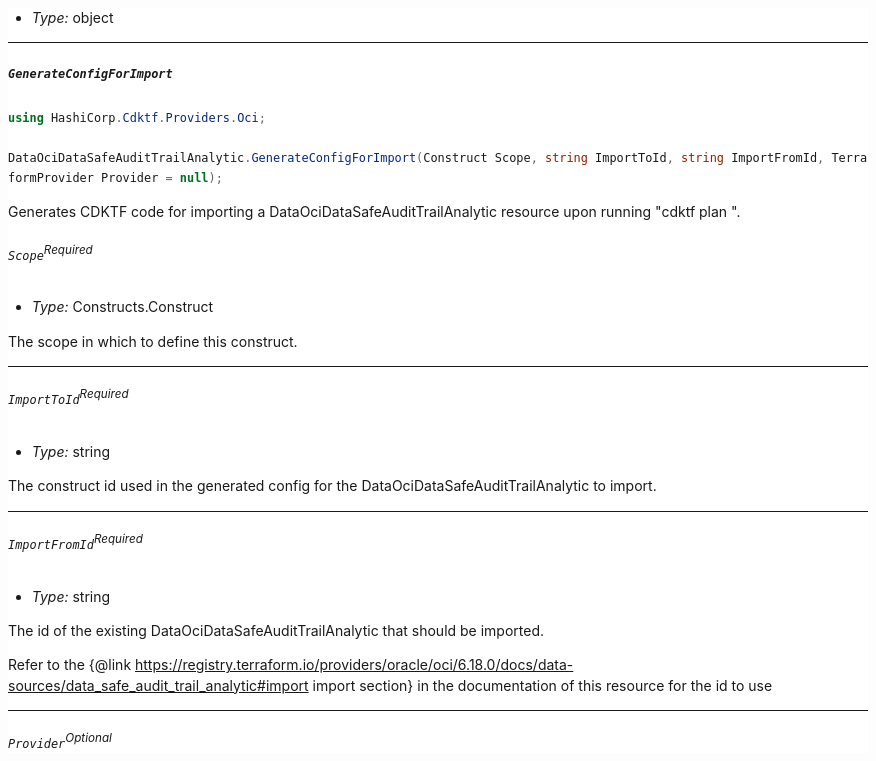 - *Type:* object

---

##### `GenerateConfigForImport` <a name="GenerateConfigForImport" id="rhizo-co-terraform-provider-oci.dataOciDataSafeAuditTrailAnalytic.DataOciDataSafeAuditTrailAnalytic.generateConfigForImport"></a>

```csharp
using HashiCorp.Cdktf.Providers.Oci;

DataOciDataSafeAuditTrailAnalytic.GenerateConfigForImport(Construct Scope, string ImportToId, string ImportFromId, TerraformProvider Provider = null);
```

Generates CDKTF code for importing a DataOciDataSafeAuditTrailAnalytic resource upon running "cdktf plan <stack-name>".

###### `Scope`<sup>Required</sup> <a name="Scope" id="rhizo-co-terraform-provider-oci.dataOciDataSafeAuditTrailAnalytic.DataOciDataSafeAuditTrailAnalytic.generateConfigForImport.parameter.scope"></a>

- *Type:* Constructs.Construct

The scope in which to define this construct.

---

###### `ImportToId`<sup>Required</sup> <a name="ImportToId" id="rhizo-co-terraform-provider-oci.dataOciDataSafeAuditTrailAnalytic.DataOciDataSafeAuditTrailAnalytic.generateConfigForImport.parameter.importToId"></a>

- *Type:* string

The construct id used in the generated config for the DataOciDataSafeAuditTrailAnalytic to import.

---

###### `ImportFromId`<sup>Required</sup> <a name="ImportFromId" id="rhizo-co-terraform-provider-oci.dataOciDataSafeAuditTrailAnalytic.DataOciDataSafeAuditTrailAnalytic.generateConfigForImport.parameter.importFromId"></a>

- *Type:* string

The id of the existing DataOciDataSafeAuditTrailAnalytic that should be imported.

Refer to the {@link https://registry.terraform.io/providers/oracle/oci/6.18.0/docs/data-sources/data_safe_audit_trail_analytic#import import section} in the documentation of this resource for the id to use

---

###### `Provider`<sup>Optional</sup> <a name="Provider" id="rhizo-co-terraform-provider-oci.dataOciDataSafeAuditTrailAnalytic.DataOciDataSafeAuditTrailAnalytic.generateConfigForImport.parameter.provider"></a>
